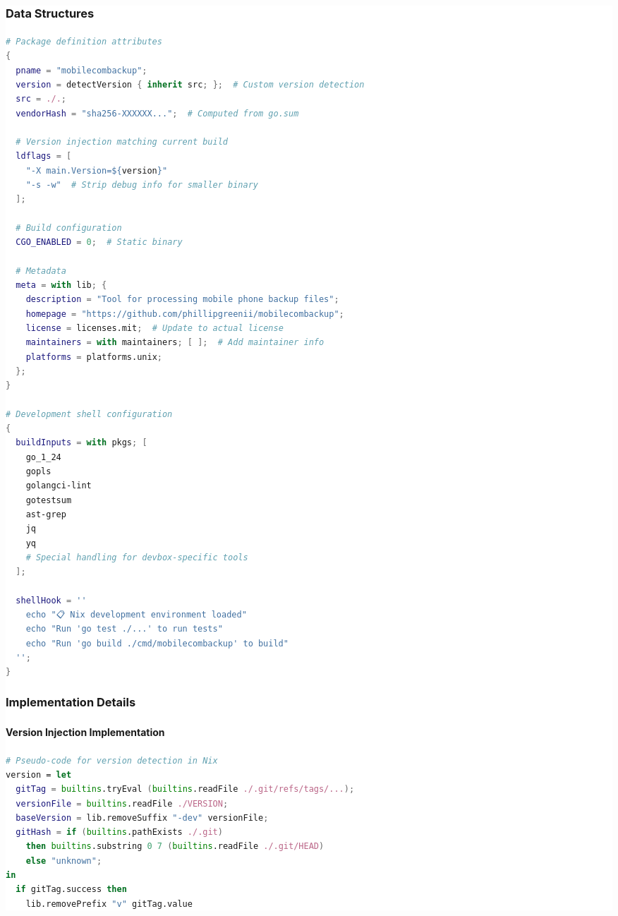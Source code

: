 ### Data Structures
```nix
# Package definition attributes
{
  pname = "mobilecombackup";
  version = detectVersion { inherit src; };  # Custom version detection
  src = ./.;
  vendorHash = "sha256-XXXXXX...";  # Computed from go.sum
  
  # Version injection matching current build
  ldflags = [ 
    "-X main.Version=${version}"
    "-s -w"  # Strip debug info for smaller binary
  ];
  
  # Build configuration
  CGO_ENABLED = 0;  # Static binary
  
  # Metadata
  meta = with lib; {
    description = "Tool for processing mobile phone backup files";
    homepage = "https://github.com/phillipgreenii/mobilecombackup";
    license = licenses.mit;  # Update to actual license
    maintainers = with maintainers; [ ];  # Add maintainer info
    platforms = platforms.unix;
  };
}

# Development shell configuration
{
  buildInputs = with pkgs; [
    go_1_24
    gopls
    golangci-lint
    gotestsum
    ast-grep
    jq
    yq
    # Special handling for devbox-specific tools
  ];
  
  shellHook = ''
    echo "📋 Nix development environment loaded"
    echo "Run 'go test ./...' to run tests"
    echo "Run 'go build ./cmd/mobilecombackup' to build"
  '';
}
```

### Implementation Details
#### Version Injection Implementation
```nix
# Pseudo-code for version detection in Nix
version = let
  gitTag = builtins.tryEval (builtins.readFile ./.git/refs/tags/...);
  versionFile = builtins.readFile ./VERSION;
  baseVersion = lib.removeSuffix "-dev" versionFile;
  gitHash = if (builtins.pathExists ./.git) 
    then builtins.substring 0 7 (builtins.readFile ./.git/HEAD)
    else "unknown";
in
  if gitTag.success then
    lib.removePrefix "v" gitTag.value
```